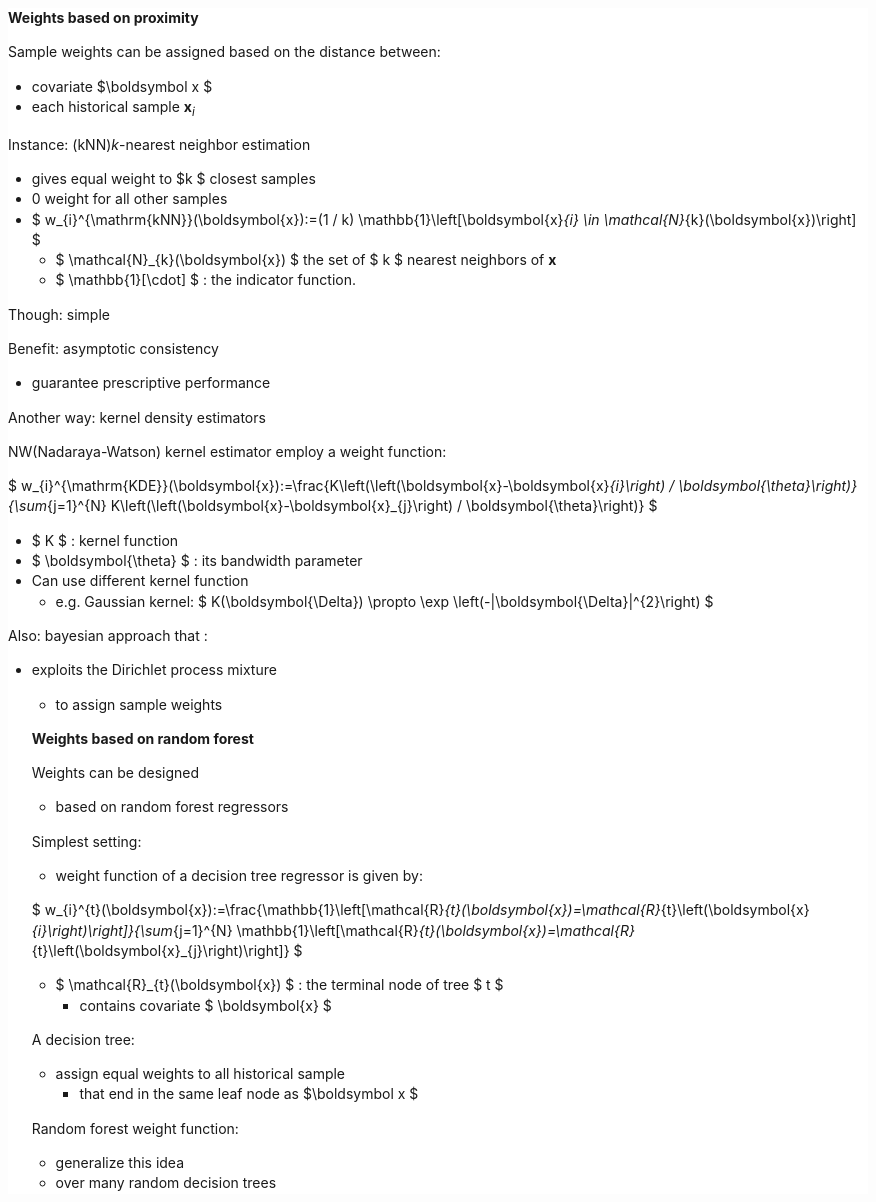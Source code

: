 **Weights based on proximity**

Sample weights can be assigned based on the distance between:

- covariate $\boldsymbol x $
- each historical sample $\boldsymbol x_i$ 

Instance: (kNN)$k$-nearest neighbor estimation 

- gives equal weight to $k $ closest samples 
- 0 weight for all other samples 
- $ w_{i}^{\mathrm{kNN}}(\boldsymbol{x}):=(1 / k) \mathbb{1}\left[\boldsymbol{x}_{i} \in \mathcal{N}_{k}(\boldsymbol{x})\right] $
  - $ \mathcal{N}_{k}(\boldsymbol{x}) $ the set of $ k $ nearest neighbors of $\boldsymbol  x$
  - $ \mathbb{1}[\cdot] $ : the indicator function.

Though: simple

Benefit: asymptotic consistency
- guarantee prescriptive performance 

Another way: kernel density estimators 

NW(Nadaraya-Watson) kernel estimator employ a weight function:

$ w_{i}^{\mathrm{KDE}}(\boldsymbol{x}):=\frac{K\left(\left(\boldsymbol{x}-\boldsymbol{x}_{i}\right) / \boldsymbol{\theta}\right)}{\sum_{j=1}^{N} K\left(\left(\boldsymbol{x}-\boldsymbol{x}_{j}\right) / \boldsymbol{\theta}\right)} $

- $ K $ : kernel function 
- $ \boldsymbol{\theta} $ : its bandwidth parameter
- Can use different kernel function 
  - e.g. Gaussian kernel: $ K(\boldsymbol{\Delta}) \propto \exp \left(-\|\boldsymbol{\Delta}\|^{2}\right) $

Also: bayesian approach that :
- exploits the Dirichlet process mixture 
  - to assign sample weights

  **Weights based on random forest**

  Weights can be designed 
  - based on random forest regressors

  Simplest setting:
  - weight function of a decision tree regressor is given by:

  $ w_{i}^{t}(\boldsymbol{x}):=\frac{\mathbb{1}\left[\mathcal{R}_{t}(\boldsymbol{x})=\mathcal{R}_{t}\left(\boldsymbol{x}_{i}\right)\right]}{\sum_{j=1}^{N} \mathbb{1}\left[\mathcal{R}_{t}(\boldsymbol{x})=\mathcal{R}_{t}\left(\boldsymbol{x}_{j}\right)\right]} $

  - $ \mathcal{R}_{t}(\boldsymbol{x}) $ : the terminal node of tree $ t $ 
    -  contains covariate $ \boldsymbol{x} $

  A decision tree:
  - assign equal weights to all historical sample 
    - that end in the same leaf node as $\boldsymbol  x $

  Random forest weight function:
  - generalize this idea 
  - over many random decision trees 
